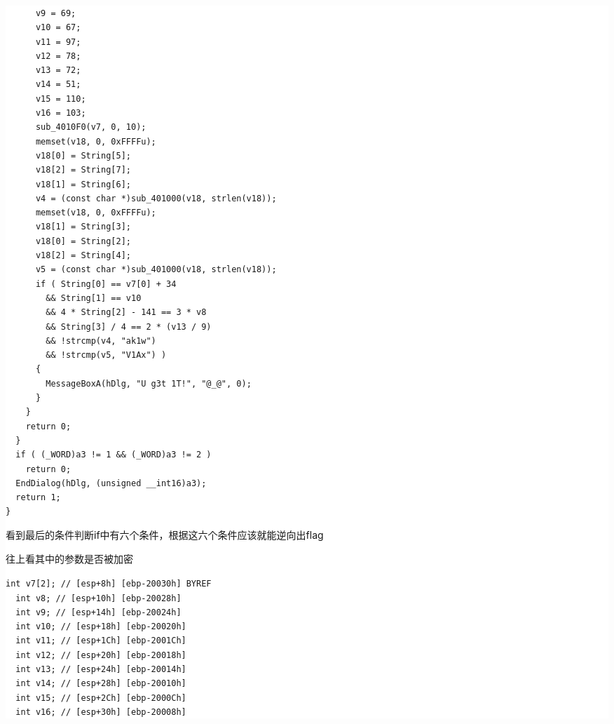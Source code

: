 ```
      v9 = 69;
      v10 = 67;
      v11 = 97;
      v12 = 78;
      v13 = 72;
      v14 = 51;
      v15 = 110;
      v16 = 103;
      sub_4010F0(v7, 0, 10);
      memset(v18, 0, 0xFFFFu);
      v18[0] = String[5];
      v18[2] = String[7];
      v18[1] = String[6];
      v4 = (const char *)sub_401000(v18, strlen(v18));
      memset(v18, 0, 0xFFFFu);
      v18[1] = String[3];
      v18[0] = String[2];
      v18[2] = String[4];
      v5 = (const char *)sub_401000(v18, strlen(v18));
      if ( String[0] == v7[0] + 34
        && String[1] == v10
        && 4 * String[2] - 141 == 3 * v8
        && String[3] / 4 == 2 * (v13 / 9)
        && !strcmp(v4, "ak1w")
        && !strcmp(v5, "V1Ax") )
      {
        MessageBoxA(hDlg, "U g3t 1T!", "@_@", 0);
      }
    }
    return 0;
  }
  if ( (_WORD)a3 != 1 && (_WORD)a3 != 2 )
    return 0;
  EndDialog(hDlg, (unsigned __int16)a3);
  return 1;
}
```

看到最后的条件判断if中有六个条件，根据这六个条件应该就能逆向出flag

往上看其中的参数是否被加密

```
int v7[2]; // [esp+8h] [ebp-20030h] BYREF
  int v8; // [esp+10h] [ebp-20028h]
  int v9; // [esp+14h] [ebp-20024h]
  int v10; // [esp+18h] [ebp-20020h]
  int v11; // [esp+1Ch] [ebp-2001Ch]
  int v12; // [esp+20h] [ebp-20018h]
  int v13; // [esp+24h] [ebp-20014h]
  int v14; // [esp+28h] [ebp-20010h]
  int v15; // [esp+2Ch] [ebp-2000Ch]
  int v16; // [esp+30h] [ebp-20008h]
```
